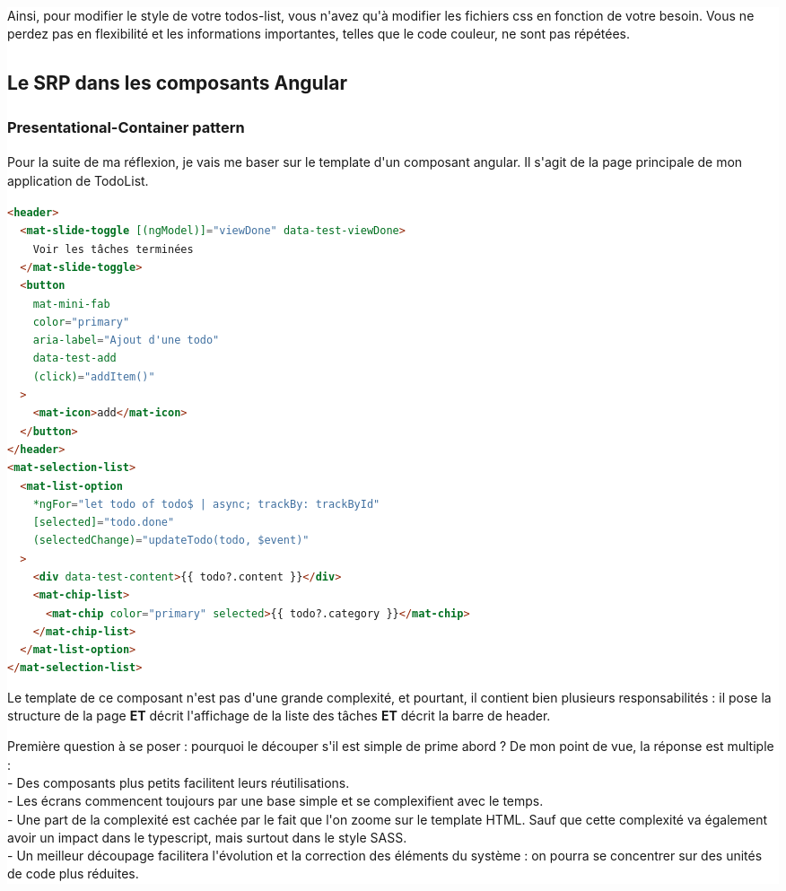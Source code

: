 Ainsi, pour modifier le style de votre todos-list, vous n'avez qu'à modifier les fichiers css en fonction de votre besoin. Vous ne perdez pas en flexibilité et les informations importantes, telles que le code couleur, ne sont pas répétées.

## Le SRP dans les composants Angular

### Presentational-Container pattern

Pour la suite de ma réflexion, je vais me baser sur le template d'un composant angular. Il s'agit de la page principale de mon application de TodoList.

```html
<header>
  <mat-slide-toggle [(ngModel)]="viewDone" data-test-viewDone>
    Voir les tâches terminées
  </mat-slide-toggle>
  <button
    mat-mini-fab
    color="primary"
    aria-label="Ajout d'une todo"
    data-test-add
    (click)="addItem()"
  >
    <mat-icon>add</mat-icon>
  </button>
</header>
<mat-selection-list>
  <mat-list-option
    *ngFor="let todo of todo$ | async; trackBy: trackById"
    [selected]="todo.done"
    (selectedChange)="updateTodo(todo, $event)"
  >
    <div data-test-content>{{ todo?.content }}</div>
    <mat-chip-list>
      <mat-chip color="primary" selected>{{ todo?.category }}</mat-chip>
    </mat-chip-list>
  </mat-list-option>
</mat-selection-list>
```

Le template de ce composant n'est pas d'une grande complexité, et pourtant, il contient bien plusieurs responsabilités : il pose la structure de la page **ET** décrit l'affichage de la liste des tâches **ET** décrit la barre de header.

Première question à se poser : pourquoi le découper s'il est simple de prime abord ? De mon point de vue, la réponse est multiple :  
- Des composants plus petits facilitent leurs réutilisations.  
- Les écrans commencent toujours par une base simple et se complexifient avec le temps.  
- Une part de la complexité est cachée par le fait que l'on zoome sur le template HTML. Sauf que cette complexité va également avoir un impact dans le typescript, mais surtout dans le style SASS.  
- Un meilleur découpage facilitera l'évolution et la correction des éléments du système : on pourra se concentrer sur des unités de code plus réduites.
